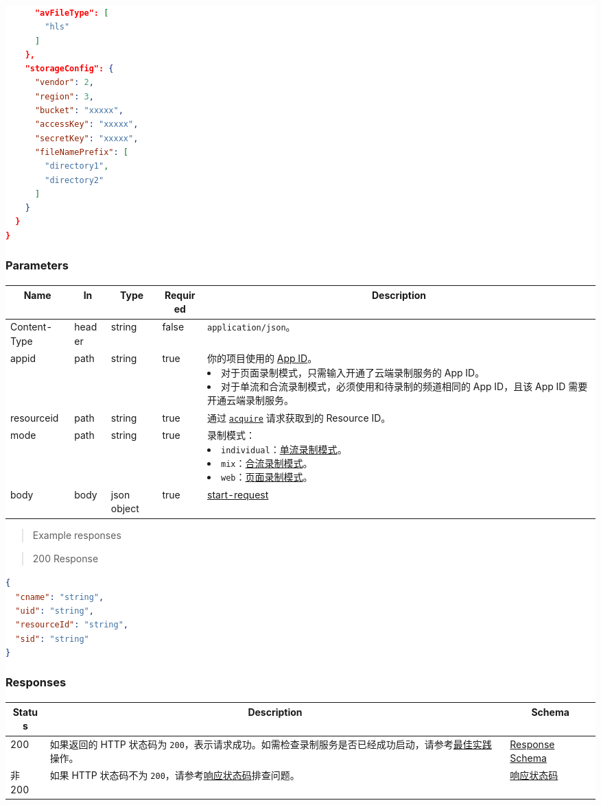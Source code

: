 ```json
      "avFileType": [
        "hls"
      ]
    },
    "storageConfig": {
      "vendor": 2,
      "region": 3,
      "bucket": "xxxxx",
      "accessKey": "xxxxx",
      "secretKey": "xxxxx",
      "fileNamePrefix": [
        "directory1",
        "directory2"
      ]
    }
  }
}
```

### Parameters

|Name|In|Type|Required|Description|
|---|---|---|---|---|
|Content-Type|header|string|false|`application/json`。|
|appid|path|string|true|你的项目使用的 [App ID](http://doc.shengwang.cn/doc/cloud-recording/restful/get-started/enable-service#%E8%8E%B7%E5%8F%96-app-id)。<li>对于页面录制模式，只需输入开通了云端录制服务的 App ID。</li><li>对于单流和合流录制模式，必须使用和待录制的频道相同的 App ID，且该 App ID 需要开通云端录制服务。</li>|
|resourceid|path|string|true|通过 [`acquire`](#opIdpost-v1-apps-appid-cloud_recording-acquire) 请求获取到的 Resource ID。|
|mode|path|string|true|录制模式：<li>`individual`：[单流录制模式](https://doc.shengwang.cn/doc/cloud-recording/restful/user-guide/individual-mode/set-individual)。</li><li>`mix`：[合流录制模式](https://doc.shengwang.cn/doc/cloud-recording/restful/user-guide/mix-mode/set-composite)。</li><li>`web`：[页面录制模式](https://doc.shengwang.cn/doc/cloud-recording/restful/user-guide/web-mode/set-webpage-recording)。</li>|
|body|body|json object|true|[start-request](#schemastart-request)|

> Example responses

> 200 Response

```json
{
  "cname": "string",
  "uid": "string",
  "resourceId": "string",
  "sid": "string"
}
```

### Responses

|Status|Description|Schema|
|---|---|---|
|200|如果返回的 HTTP 状态码为 `200`，表示请求成功。如需检查录制服务是否已经成功启动，请参考[最佳实践](https://doc.shengwang.cn/doc/cloud-recording/restful/best-practices/integration#确认录制服务已成功启动)操作。|[Response Schema](#response-schema) |
|非 200|如果 HTTP 状态码不为 `200`，请参考[响应状态码](https://doc.shengwang.cn/api-ref/cloud-recording/restful/response-code)排查问题。|[响应状态码](https://doc.shengwang.cn/api-ref/cloud-recording/restful/response-code)|
